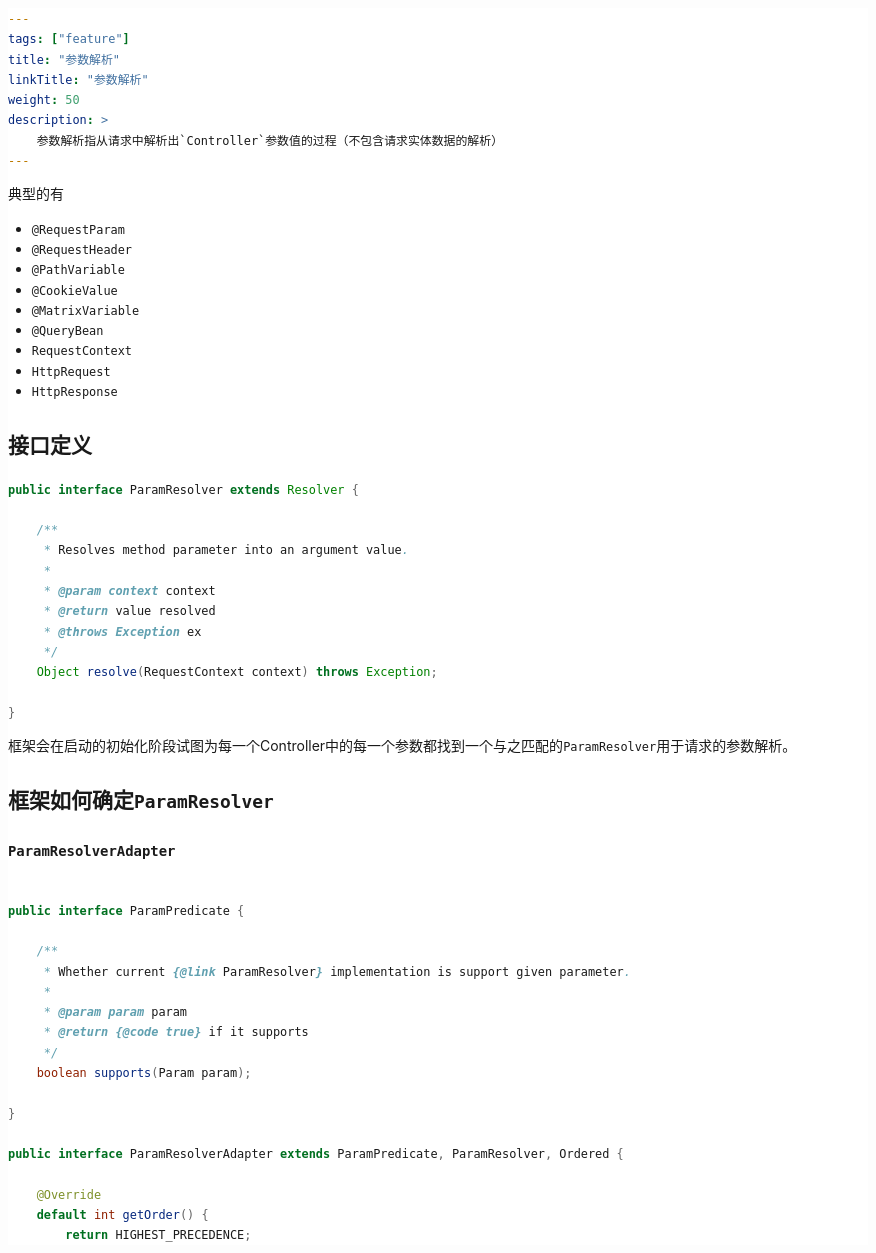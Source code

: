 ```yaml
---
tags: ["feature"]
title: "参数解析"
linkTitle: "参数解析"
weight: 50
description: >
    参数解析指从请求中解析出`Controller`参数值的过程（不包含请求实体数据的解析）
---
```


典型的有

- `@RequestParam`
- `@RequestHeader`
- `@PathVariable`
- `@CookieValue`
- `@MatrixVariable`
- `@QueryBean`
- `RequestContext`
- `HttpRequest`
- `HttpResponse`

## 接口定义

```java
public interface ParamResolver extends Resolver {

    /**
     * Resolves method parameter into an argument value.
     *
     * @param context context
     * @return value resolved
     * @throws Exception ex
     */
    Object resolve(RequestContext context) throws Exception;

}
```

框架会在启动的初始化阶段试图为每一个Controller中的每一个参数都找到一个与之匹配的`ParamResolver`用于请求的参数解析。 

## 框架如何确定`ParamResolver`

### `ParamResolverAdapter`

```java

public interface ParamPredicate {

    /**
     * Whether current {@link ParamResolver} implementation is support given parameter.
     *
     * @param param param
     * @return {@code true} if it supports
     */
    boolean supports(Param param);

}

public interface ParamResolverAdapter extends ParamPredicate, ParamResolver, Ordered {

    @Override
    default int getOrder() {
        return HIGHEST_PRECEDENCE;
```